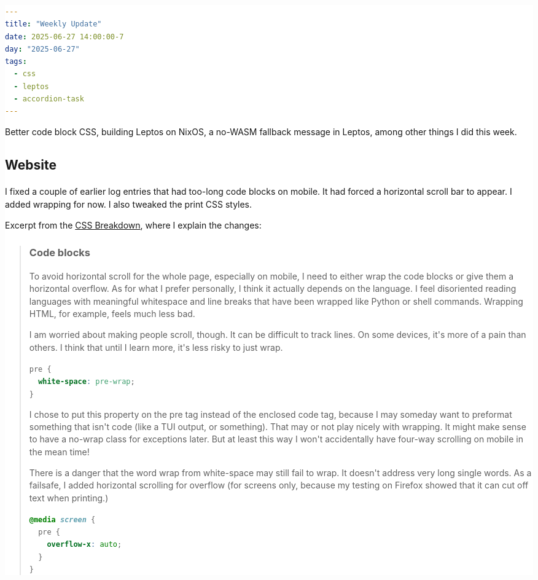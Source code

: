 ```yaml
---
title: "Weekly Update"
date: 2025-06-27 14:00:00-7
day: "2025-06-27"
tags:
  - css
  - leptos
  - accordion-task
---
```


Better code block CSS, building Leptos on NixOS, a no-WASM fallback message in Leptos, among other things I did this week.



## Website

I fixed a couple of earlier log entries that had too-long code blocks on mobile. It had forced a horizontal scroll bar to appear. I added wrapping for now. I also tweaked the print CSS styles.

Excerpt from the [CSS Breakdown](/projects/quintens-blog/css/), where I explain the changes:

<blockquote>

### Code blocks

To avoid horizontal scroll for the whole page, especially on mobile, I need to either wrap the code blocks or give them a horizontal overflow. As for what I prefer personally, I think it actually depends on the language. I feel disoriented reading languages with meaningful whitespace and line breaks that have been wrapped like Python or shell commands. Wrapping HTML, for example, feels much less bad.

I am worried about making people scroll, though. It can be difficult to track lines. On some devices, it's more of a pain than others. I think that until I learn more, it's less risky to just wrap.

```css
pre {
  white-space: pre-wrap;
}
```

I chose to put this property on the pre tag instead of the enclosed code tag, because I may someday want to preformat something that isn't code (like a TUI output, or something). That may or not play nicely with wrapping. It might make sense to have a no-wrap class for exceptions later. But at least this way I won't accidentally have four-way scrolling on mobile in the mean time!

There is a danger that the word wrap from white-space may still fail to wrap. It doesn't address very long single words. As a failsafe, I added horizontal scrolling for overflow (for screens only, because my testing on Firefox showed that it can cut off text when printing.)

```css
@media screen {
  pre {
    overflow-x: auto;
  }
}
```
